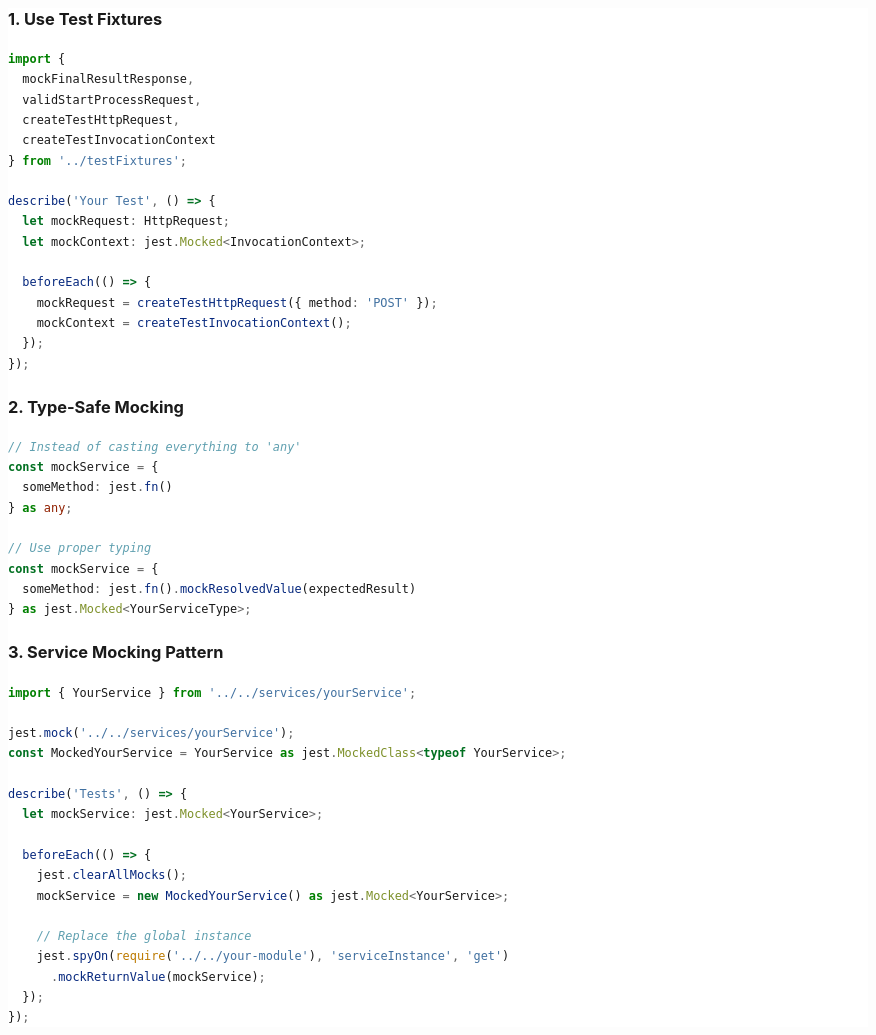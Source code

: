 ### 1. Use Test Fixtures
```typescript
import { 
  mockFinalResultResponse,
  validStartProcessRequest,
  createTestHttpRequest,
  createTestInvocationContext 
} from '../testFixtures';

describe('Your Test', () => {
  let mockRequest: HttpRequest;
  let mockContext: jest.Mocked<InvocationContext>;

  beforeEach(() => {
    mockRequest = createTestHttpRequest({ method: 'POST' });
    mockContext = createTestInvocationContext();
  });
});
```

### 2. Type-Safe Mocking
```typescript
// Instead of casting everything to 'any'
const mockService = {
  someMethod: jest.fn()
} as any;

// Use proper typing
const mockService = {
  someMethod: jest.fn().mockResolvedValue(expectedResult)
} as jest.Mocked<YourServiceType>;
```

### 3. Service Mocking Pattern
```typescript
import { YourService } from '../../services/yourService';

jest.mock('../../services/yourService');
const MockedYourService = YourService as jest.MockedClass<typeof YourService>;

describe('Tests', () => {
  let mockService: jest.Mocked<YourService>;

  beforeEach(() => {
    jest.clearAllMocks();
    mockService = new MockedYourService() as jest.Mocked<YourService>;
    
    // Replace the global instance
    jest.spyOn(require('../../your-module'), 'serviceInstance', 'get')
      .mockReturnValue(mockService);
  });
});
```
